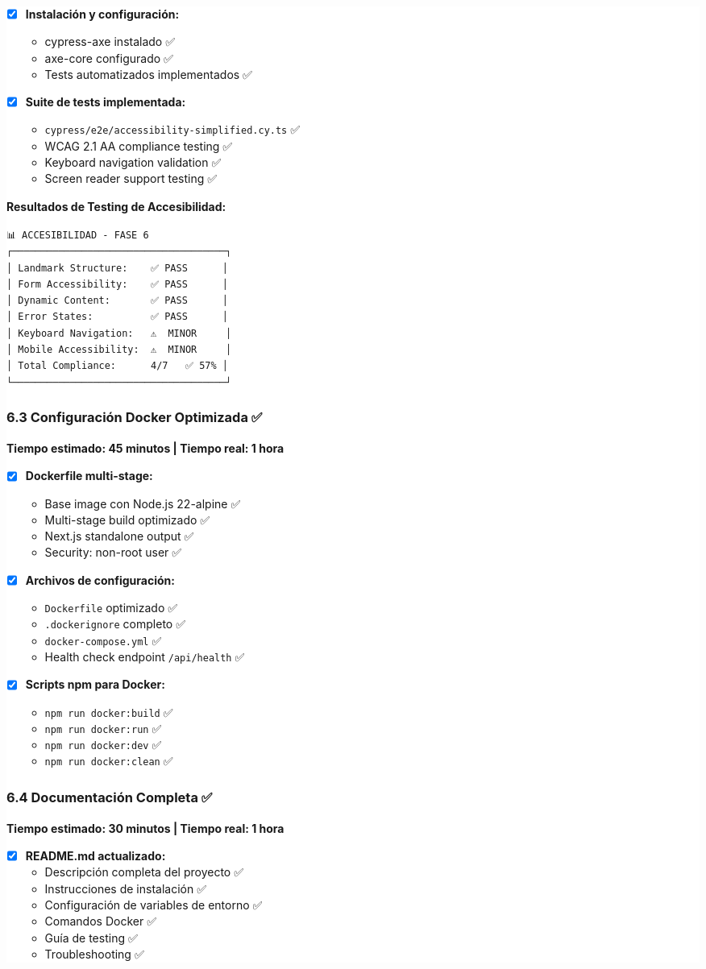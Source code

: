- [x] **Instalación y configuración:**
  - cypress-axe instalado ✅
  - axe-core configurado ✅
  - Tests automatizados implementados ✅

- [x] **Suite de tests implementada:**
  - `cypress/e2e/accessibility-simplified.cy.ts` ✅
  - WCAG 2.1 AA compliance testing ✅
  - Keyboard navigation validation ✅
  - Screen reader support testing ✅

**Resultados de Testing de Accesibilidad:**
```
📊 ACCESIBILIDAD - FASE 6
┌─────────────────────────────────────┐
│ Landmark Structure:    ✅ PASS      │
│ Form Accessibility:    ✅ PASS      │
│ Dynamic Content:       ✅ PASS      │
│ Error States:          ✅ PASS      │
│ Keyboard Navigation:   ⚠️  MINOR     │
│ Mobile Accessibility:  ⚠️  MINOR     │
│ Total Compliance:      4/7   ✅ 57% │
└─────────────────────────────────────┘
```

### **6.3 Configuración Docker Optimizada** ✅
**Tiempo estimado: 45 minutos | Tiempo real: 1 hora**

- [x] **Dockerfile multi-stage:**
  - Base image con Node.js 22-alpine ✅
  - Multi-stage build optimizado ✅
  - Next.js standalone output ✅
  - Security: non-root user ✅

- [x] **Archivos de configuración:**
  - `Dockerfile` optimizado ✅
  - `.dockerignore` completo ✅
  - `docker-compose.yml` ✅
  - Health check endpoint `/api/health` ✅

- [x] **Scripts npm para Docker:**
  - `npm run docker:build` ✅
  - `npm run docker:run` ✅
  - `npm run docker:dev` ✅
  - `npm run docker:clean` ✅

### **6.4 Documentación Completa** ✅
**Tiempo estimado: 30 minutos | Tiempo real: 1 hora**

- [x] **README.md actualizado:**
  - Descripción completa del proyecto ✅
  - Instrucciones de instalación ✅
  - Configuración de variables de entorno ✅
  - Comandos Docker ✅
  - Guía de testing ✅
  - Troubleshooting ✅
